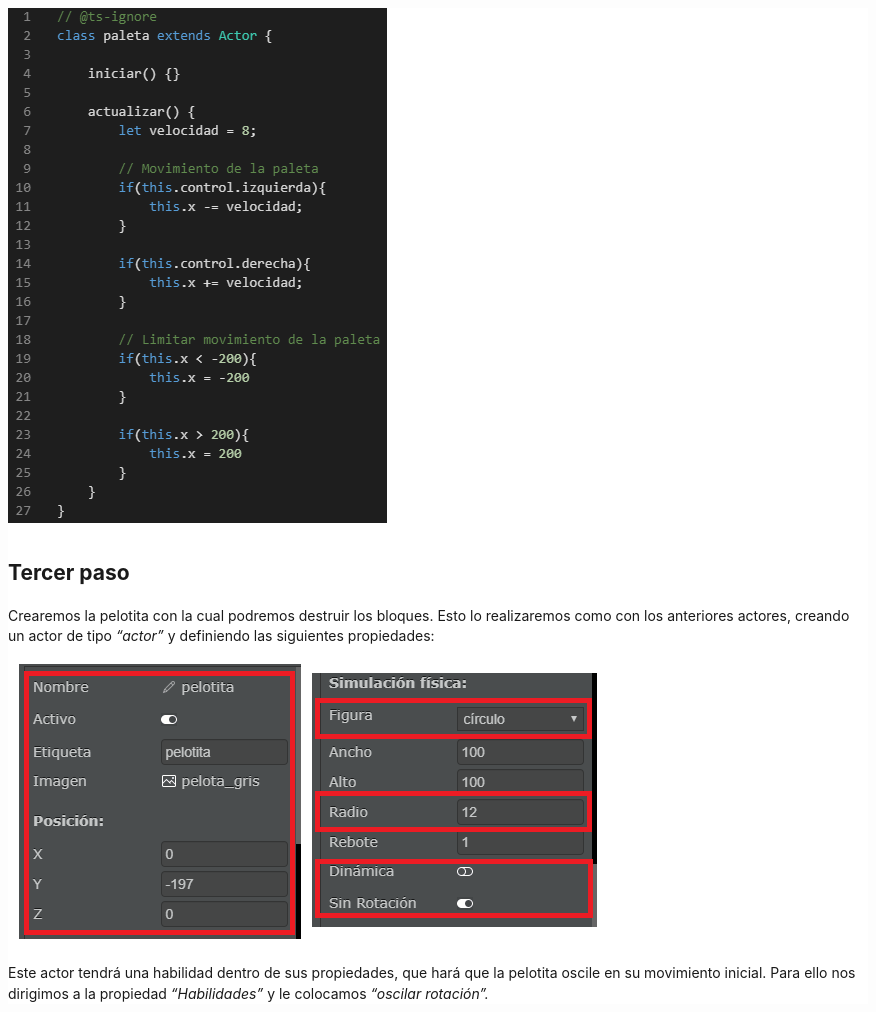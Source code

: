 ![](/assets/tutoriales/arkanoid/image13.png)

## Tercer paso

Crearemos la pelotita con la cual podremos destruir los bloques. Esto lo
realizaremos como con los anteriores actores, creando un actor de tipo
*“actor”* y definiendo las siguientes propiedades:

![](/assets/tutoriales/arkanoid/image36.png)

Este actor tendrá una habilidad dentro de sus propiedades, que hará que la
pelotita oscile en su movimiento inicial. Para ello nos dirigimos a la
propiedad *“Habilidades”* y le colocamos *“oscilar rotación”.*
